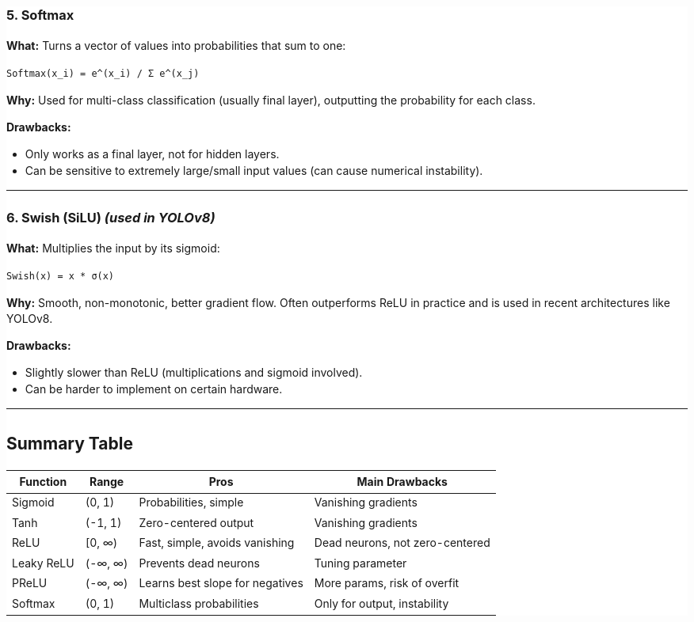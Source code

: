 
### 5. Softmax

**What:**
Turns a vector of values into probabilities that sum to one:

```
Softmax(x_i) = e^(x_i) / Σ e^(x_j)
```

**Why:**
Used for multi-class classification (usually final layer), outputting the probability for each class.

**Drawbacks:**

* Only works as a final layer, not for hidden layers.
* Can be sensitive to extremely large/small input values (can cause numerical instability).

---

### 6. Swish (SiLU) *(used in YOLOv8)*

**What:**
Multiplies the input by its sigmoid:

```
Swish(x) = x * σ(x)
```

**Why:**
Smooth, non-monotonic, better gradient flow. Often outperforms ReLU in practice and is used in recent architectures like YOLOv8.

**Drawbacks:**

* Slightly slower than ReLU (multiplications and sigmoid involved).
* Can be harder to implement on certain hardware.

---

## Summary Table

| Function       | Range          | Pros                              | Main Drawbacks                |
|----------------|---------------|-----------------------------------|-------------------------------|
| Sigmoid        | (0, 1)        | Probabilities, simple             | Vanishing gradients           |
| Tanh           | (-1, 1)       | Zero-centered output              | Vanishing gradients           |
| ReLU           | [0, ∞)        | Fast, simple, avoids vanishing    | Dead neurons, not zero-centered|
| Leaky ReLU     | (-∞, ∞)       | Prevents dead neurons             | Tuning parameter              |
| PReLU          | (-∞, ∞)       | Learns best slope for negatives   | More params, risk of overfit  |
| Softmax        | (0, 1)        | Multiclass probabilities          | Only for output, instability  |
